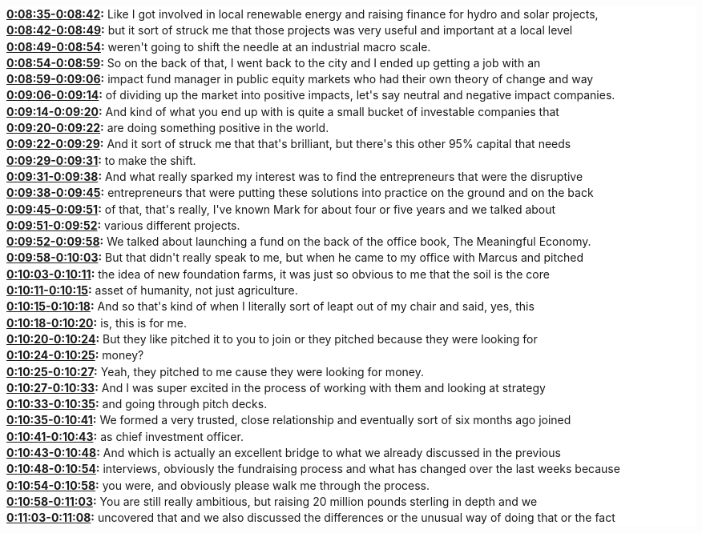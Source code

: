 **[0:08:35-0:08:42](https://investinginregenerativeagriculture.com/paul-pizzala#t=0:08:35):**  Like I got involved in local renewable energy and raising finance for hydro and solar projects,  
**[0:08:42-0:08:49](https://investinginregenerativeagriculture.com/paul-pizzala#t=0:08:42):**  but it sort of struck me that those projects was very useful and important at a local level  
**[0:08:49-0:08:54](https://investinginregenerativeagriculture.com/paul-pizzala#t=0:08:49):**  weren't going to shift the needle at an industrial macro scale.  
**[0:08:54-0:08:59](https://investinginregenerativeagriculture.com/paul-pizzala#t=0:08:54):**  So on the back of that, I went back to the city and I ended up getting a job with an  
**[0:08:59-0:09:06](https://investinginregenerativeagriculture.com/paul-pizzala#t=0:08:59):**  impact fund manager in public equity markets who had their own theory of change and way  
**[0:09:06-0:09:14](https://investinginregenerativeagriculture.com/paul-pizzala#t=0:09:06):**  of dividing up the market into positive impacts, let's say neutral and negative impact companies.  
**[0:09:14-0:09:20](https://investinginregenerativeagriculture.com/paul-pizzala#t=0:09:14):**  And kind of what you end up with is quite a small bucket of investable companies that  
**[0:09:20-0:09:22](https://investinginregenerativeagriculture.com/paul-pizzala#t=0:09:20):**  are doing something positive in the world.  
**[0:09:22-0:09:29](https://investinginregenerativeagriculture.com/paul-pizzala#t=0:09:22):**  And it sort of struck me that that's brilliant, but there's this other 95% capital that needs  
**[0:09:29-0:09:31](https://investinginregenerativeagriculture.com/paul-pizzala#t=0:09:29):**  to make the shift.  
**[0:09:31-0:09:38](https://investinginregenerativeagriculture.com/paul-pizzala#t=0:09:31):**  And what really sparked my interest was to find the entrepreneurs that were the disruptive  
**[0:09:38-0:09:45](https://investinginregenerativeagriculture.com/paul-pizzala#t=0:09:38):**  entrepreneurs that were putting these solutions into practice on the ground and on the back  
**[0:09:45-0:09:51](https://investinginregenerativeagriculture.com/paul-pizzala#t=0:09:45):**  of that, that's really, I've known Mark for about four or five years and we talked about  
**[0:09:51-0:09:52](https://investinginregenerativeagriculture.com/paul-pizzala#t=0:09:51):**  various different projects.  
**[0:09:52-0:09:58](https://investinginregenerativeagriculture.com/paul-pizzala#t=0:09:52):**  We talked about launching a fund on the back of the office book, The Meaningful Economy.  
**[0:09:58-0:10:03](https://investinginregenerativeagriculture.com/paul-pizzala#t=0:09:58):**  But that didn't really speak to me, but when he came to my office with Marcus and pitched  
**[0:10:03-0:10:11](https://investinginregenerativeagriculture.com/paul-pizzala#t=0:10:03):**  the idea of new foundation farms, it was just so obvious to me that the soil is the core  
**[0:10:11-0:10:15](https://investinginregenerativeagriculture.com/paul-pizzala#t=0:10:11):**  asset of humanity, not just agriculture.  
**[0:10:15-0:10:18](https://investinginregenerativeagriculture.com/paul-pizzala#t=0:10:15):**  And so that's kind of when I literally sort of leapt out of my chair and said, yes, this  
**[0:10:18-0:10:20](https://investinginregenerativeagriculture.com/paul-pizzala#t=0:10:18):**  is, this is for me.  
**[0:10:20-0:10:24](https://investinginregenerativeagriculture.com/paul-pizzala#t=0:10:20):**  But they like pitched it to you to join or they pitched because they were looking for  
**[0:10:24-0:10:25](https://investinginregenerativeagriculture.com/paul-pizzala#t=0:10:24):**  money?  
**[0:10:25-0:10:27](https://investinginregenerativeagriculture.com/paul-pizzala#t=0:10:25):**  Yeah, they pitched to me cause they were looking for money.  
**[0:10:27-0:10:33](https://investinginregenerativeagriculture.com/paul-pizzala#t=0:10:27):**  And I was super excited in the process of working with them and looking at strategy  
**[0:10:33-0:10:35](https://investinginregenerativeagriculture.com/paul-pizzala#t=0:10:33):**  and going through pitch decks.  
**[0:10:35-0:10:41](https://investinginregenerativeagriculture.com/paul-pizzala#t=0:10:35):**  We formed a very trusted, close relationship and eventually sort of six months ago joined  
**[0:10:41-0:10:43](https://investinginregenerativeagriculture.com/paul-pizzala#t=0:10:41):**  as chief investment officer.  
**[0:10:43-0:10:48](https://investinginregenerativeagriculture.com/paul-pizzala#t=0:10:43):**  And which is actually an excellent bridge to what we already discussed in the previous  
**[0:10:48-0:10:54](https://investinginregenerativeagriculture.com/paul-pizzala#t=0:10:48):**  interviews, obviously the fundraising process and what has changed over the last weeks because  
**[0:10:54-0:10:58](https://investinginregenerativeagriculture.com/paul-pizzala#t=0:10:54):**  you were, and obviously please walk me through the process.  
**[0:10:58-0:11:03](https://investinginregenerativeagriculture.com/paul-pizzala#t=0:10:58):**  You are still really ambitious, but raising 20 million pounds sterling in depth and we  
**[0:11:03-0:11:08](https://investinginregenerativeagriculture.com/paul-pizzala#t=0:11:03):**  uncovered that and we also discussed the differences or the unusual way of doing that or the fact  